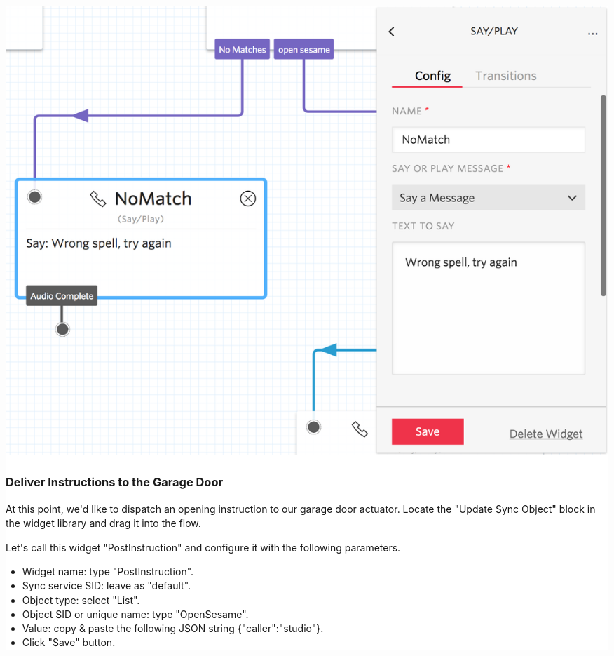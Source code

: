 ![Check input block in Twilio Studio](images/flow-nomatch.png)

### Deliver Instructions to the Garage Door

At this point, we'd like to dispatch an opening instruction to our garage door actuator. Locate the "Update Sync Object" block in the widget library and drag it into the flow.

Let's call this widget "PostInstruction" and configure it with the following parameters.

- Widget name: type "PostInstruction".
- Sync service SID: leave as "default".
- Object type: select "List".
- Object SID or unique name: type "OpenSesame".
- Value: copy & paste the following JSON string {"caller":"studio"}.
- Click "Save" button.
